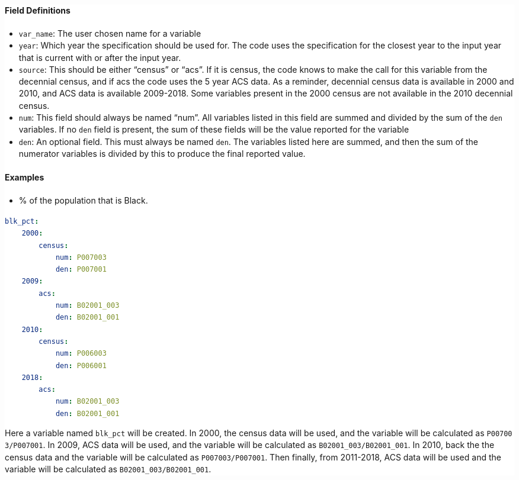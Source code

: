 #### Field Definitions

  - `var_name`: The user chosen name for a variable
  - `year`: Which year the specification should be used for. The code
    uses the specification for the closest year to the input year that
    is current with or after the input year.
  - `source`: This should be either “census” or “acs”. If it is census,
    the code knows to make the call for this variable from the decennial
    census, and if acs the code uses the 5 year ACS data. As a reminder,
    decennial census data is available in 2000 and 2010, and ACS data is
    available 2009-2018. Some variables present in the 2000 census are
    not available in the 2010 decennial census.
  - `num`: This field should always be named “num”. All variables listed
    in this field are summed and divided by the sum of the `den`
    variables. If no `den` field is present, the sum of these fields
    will be the value reported for the variable
  - `den`: An optional field. This must always be named `den`. The
    variables listed here are summed, and then the sum of the numerator
    variables is divided by this to produce the final reported value.

#### Examples

  - % of the population that is Black.



``` yaml
blk_pct:
    2000:
        census:
            num: P007003
            den: P007001
    2009: 
        acs:
            num: B02001_003
            den: B02001_001
    2010:
        census:
            num: P006003
            den: P006001
    2018: 
        acs:
            num: B02001_003
            den: B02001_001
```

Here a variable named `blk_pct` will be created. In 2000, the census
data will be used, and the variable will be calculated as
`P007003/P007001`. In 2009, ACS data will be used, and the variable will
be calculated as `B02001_003/B02001_001`. In 2010, back the the census
data and the variable will be calculated as `P007003/P007001`. Then
finally, from 2011-2018, ACS data will be used and the variable will be
calculated as `B02001_003/B02001_001`.
